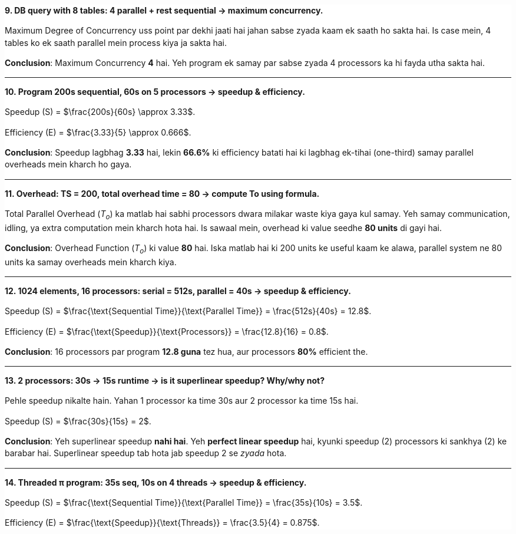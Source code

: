 
**9. DB query with 8 tables: 4 parallel + rest sequential → maximum concurrency.**

Maximum Degree of Concurrency uss point par dekhi jaati hai jahan sabse zyada kaam ek saath ho sakta hai. Is case mein, 4 tables ko ek saath parallel mein process kiya ja sakta hai.

**Conclusion**: Maximum Concurrency **4** hai. Yeh program ek samay par sabse zyada 4 processors ka hi fayda utha sakta hai.

---

**10. Program 200s sequential, 60s on 5 processors → speedup & efficiency.**

Speedup (S) = $\frac{200s}{60s} \approx 3.33$.

Efficiency (E) = $\frac{3.33}{5} \approx 0.666$.

**Conclusion**: Speedup lagbhag **3.33** hai, lekin **66.6%** ki efficiency batati hai ki lagbhag ek-tihai (one-third) samay parallel overheads mein kharch ho gaya.

----

**11. Overhead: TS = 200, total overhead time = 80 → compute To using formula.**

Total Parallel Overhead ($T_o$) ka matlab hai sabhi processors dwara milakar waste kiya gaya kul samay. Yeh samay communication, idling, ya extra computation mein kharch hota hai. Is sawaal mein, overhead ki value seedhe **80 units** di gayi hai.

**Conclusion**: Overhead Function ($T_o$) ki value **80** hai. Iska matlab hai ki 200 units ke useful kaam ke alawa, parallel system ne 80 units ka samay overheads mein kharch kiya.

---

**12. 1024 elements, 16 processors: serial = 512s, parallel = 40s → speedup & efficiency.**

Speedup (S) = $\frac{\text{Sequential Time}}{\text{Parallel Time}} = \frac{512s}{40s} = 12.8$.

Efficiency (E) = $\frac{\text{Speedup}}{\text{Processors}} = \frac{12.8}{16} = 0.8$.

**Conclusion**: 16 processors par program **12.8 guna** tez hua, aur processors **80%** efficient the.

---

**13. 2 processors: 30s → 15s runtime → is it superlinear speedup? Why/why not?**

Pehle speedup nikalte hain. Yahan 1 processor ka time 30s aur 2 processor ka time 15s hai.

Speedup (S) = $\frac{30s}{15s} = 2$.

**Conclusion**: Yeh superlinear speedup **nahi hai**. Yeh **perfect linear speedup** hai, kyunki speedup (2) processors ki sankhya (2) ke barabar hai. Superlinear speedup tab hota jab speedup 2 se *zyada* hota.

---

**14. Threaded π program: 35s seq, 10s on 4 threads → speedup & efficiency.**

Speedup (S) = $\frac{\text{Sequential Time}}{\text{Parallel Time}} = \frac{35s}{10s} = 3.5$.

Efficiency (E) = $\frac{\text{Speedup}}{\text{Threads}} = \frac{3.5}{4} = 0.875$.
